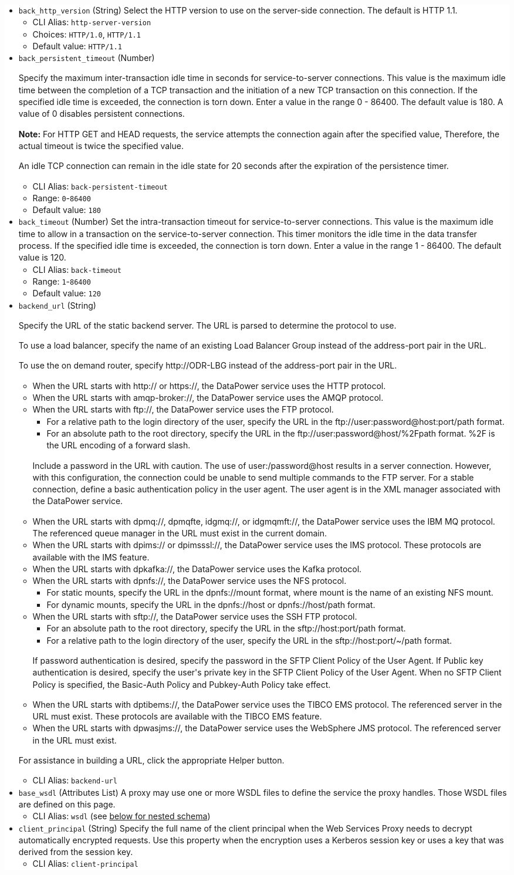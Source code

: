 - `back_http_version` (String) Select the HTTP version to use on the server-side connection. The default is HTTP 1.1.
  - CLI Alias: `http-server-version`
  - Choices: `HTTP/1.0`, `HTTP/1.1`
  - Default value: `HTTP/1.1`
- `back_persistent_timeout` (Number) <p>Specify the maximum inter-transaction idle time in seconds for service-to-server connections. This value is the maximum idle time between the completion of a TCP transaction and the initiation of a new TCP transaction on this connection. If the specified idle time is exceeded, the connection is torn down. Enter a value in the range 0 - 86400. The default value is 180. A value of 0 disables persistent connections.</p><p><b>Note:</b> For HTTP GET and HEAD requests, the service attempts the connection again after the specified value, Therefore, the actual timeout is twice the specified value.</p><p>An idle TCP connection can remain in the idle state for 20 seconds after the expiration of the persistence timer.</p>
  - CLI Alias: `back-persistent-timeout`
  - Range: `0`-`86400`
  - Default value: `180`
- `back_timeout` (Number) Set the intra-transaction timeout for service-to-server connections. This value is the maximum idle time to allow in a transaction on the service-to-server connection. This timer monitors the idle time in the data transfer process. If the specified idle time is exceeded, the connection is torn down. Enter a value in the range 1 - 86400. The default value is 120.
  - CLI Alias: `back-timeout`
  - Range: `1`-`86400`
  - Default value: `120`
- `backend_url` (String) <p>Specify the URL of the static backend server. The URL is parsed to determine the protocol to use.</p><p>To use a load balancer, specify the name of an existing Load Balancer Group instead of the address-port pair in the URL.</p><p>To use the on demand router, specify http://ODR-LBG instead of the address-port pair in the URL.</p><ul><li>When the URL starts with http:// or https://, the DataPower service uses the HTTP protocol.</li><li>When the URL starts with amqp-broker://, the DataPower service uses the AMQP protocol.</li><li>When the URL starts with ftp://, the DataPower service uses the FTP protocol. <ul><li>For a relative path to the login directory of the user, specify the URL in the ftp://user:password@host:port/path format.</li><li>For an absolute path to the root directory, specify the URL in the ftp://user:password@host/%2Fpath format. %2F is the URL encoding of a forward slash.</li></ul><p>Include a password in the URL with caution. The use of user:/password@host results in a server connection. However, with this configuration, the connection could be unable to send multiple commands to the FTP server. For a stable connection, define a basic authentication policy in the user agent. The user agent is in the XML manager associated with the DataPower service.</p></li><li>When the URL starts with dpmq://, dpmqfte, idgmq://, or idgmqmft://, the DataPower service uses the IBM MQ protocol. The referenced queue manager in the URL must exist in the current domain.</li><li>When the URL starts with dpims:// or dpimsssl://, the DataPower service uses the IMS protocol. These protocols are available with the IMS feature.</li><li>When the URL starts with dpkafka://, the DataPower service uses the Kafka protocol.</li><li>When the URL starts with dpnfs://, the DataPower service uses the NFS protocol. <ul><li>For static mounts, specify the URL in the dpnfs://mount format, where mount is the name of an existing NFS mount.</li><li>For dynamic mounts, specify the URL in the dpnfs://host or dpnfs://host/path format.</li></ul></li><li>When the URL starts with sftp://, the DataPower service uses the SSH FTP protocol. <ul><li>For an absolute path to the root directory, specify the URL in the sftp://host:port/path format.</li><li>For a relative path to the login directory of the user, specify the URL in the sftp://host:port/~/path format.</li></ul><p>If password authentication is desired, specify the password in the SFTP Client Policy of the User Agent. If Public key authentication is desired, specify the user's private key in the SFTP Client Policy of the User Agent. When no SFTP Client Policy is specified, the Basic-Auth Policy and Pubkey-Auth Policy take effect.</p></li><li>When the URL starts with dptibems://, the DataPower service uses the TIBCO EMS protocol. The referenced server in the URL must exist. These protocols are available with the TIBCO EMS feature.</li><li>When the URL starts with dpwasjms://, the DataPower service uses the WebSphere JMS protocol. The referenced server in the URL must exist.</li></ul><p>For assistance in building a URL, click the appropriate Helper button.</p>
  - CLI Alias: `backend-url`
- `base_wsdl` (Attributes List) A proxy may use one or more WSDL files to define the service the proxy handles. Those WSDL files are defined on this page.
  - CLI Alias: `wsdl` (see [below for nested schema](#nestedatt--base_wsdl))
- `client_principal` (String) Specify the full name of the client principal when the Web Services Proxy needs to decrypt automatically encrypted requests. Use this property when the encryption uses a Kerberos session key or uses a key that was derived from the session key.
  - CLI Alias: `client-principal`